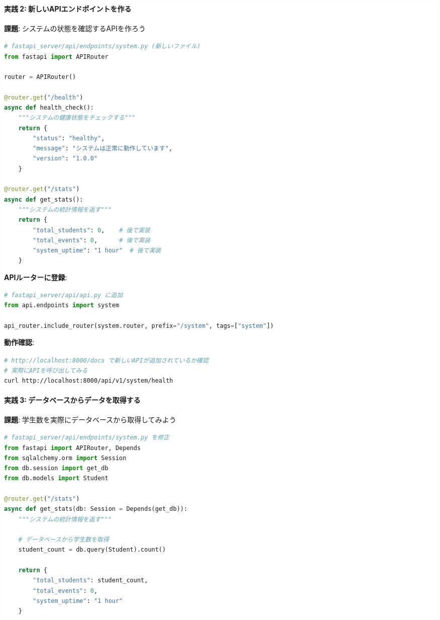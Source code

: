 #### 実践 2: 新しいAPIエンドポイントを作る
**課題**: システムの状態を確認するAPIを作ろう

```python
# fastapi_server/api/endpoints/system.py (新しいファイル)
from fastapi import APIRouter

router = APIRouter()

@router.get("/health")
async def health_check():
    """システムの健康状態をチェックする"""
    return {
        "status": "healthy",
        "message": "システムは正常に動作しています",
        "version": "1.0.0"
    }

@router.get("/stats")
async def get_stats():
    """システムの統計情報を返す"""
    return {
        "total_students": 0,    # 後で実装
        "total_events": 0,      # 後で実装
        "system_uptime": "1 hour"  # 後で実装
    }
```

**APIルーターに登録**:
```python
# fastapi_server/api/api.py に追加
from api.endpoints import system

api_router.include_router(system.router, prefix="/system", tags=["system"])
```

**動作確認**:
```bash
# http://localhost:8000/docs で新しいAPIが追加されているか確認
# 実際にAPIを呼び出してみる
curl http://localhost:8000/api/v1/system/health
```

#### 実践 3: データベースからデータを取得する
**課題**: 学生数を実際にデータベースから取得してみよう

```python
# fastapi_server/api/endpoints/system.py を修正
from fastapi import APIRouter, Depends
from sqlalchemy.orm import Session
from db.session import get_db
from db.models import Student

@router.get("/stats")
async def get_stats(db: Session = Depends(get_db)):
    """システムの統計情報を返す"""

    # データベースから学生数を取得
    student_count = db.query(Student).count()

    return {
        "total_students": student_count,
        "total_events": 0,
        "system_uptime": "1 hour"
    }
```
